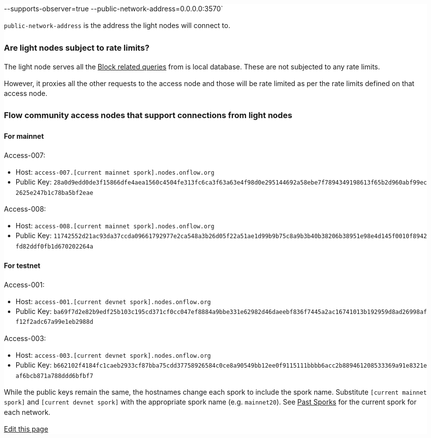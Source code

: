 --supports-observer=true --public-network-address=0.0.0.0:3570`

`public-network-address` is the address the light nodes will connect to.

### Are light nodes subject to rate limits?[​](#are-light-nodes-subject-to-rate-limits "Direct link to Are light nodes subject to rate limits?")

The light node serves all the [Block related queries](https://github.com/onflow/flow/blob/master/protobuf/flow/access/access.proto#L24-L42) from is local database. These are not subjected to any rate limits.

However, it proxies all the other requests to the access node and those will be rate limited as per the rate limits defined on that access node.

### Flow community access nodes that support connections from light nodes[​](#flow-community-access-nodes-that-support-connections-from-light-nodes "Direct link to Flow community access nodes that support connections from light nodes")

#### For mainnet[​](#for-mainnet "Direct link to For mainnet")

Access-007:

* Host: `access-007.[current mainnet spork].nodes.onflow.org`
* Public Key: `28a0d9edd0de3f15866dfe4aea1560c4504fe313fc6ca3f63a63e4f98d0e295144692a58ebe7f7894349198613f65b2d960abf99ec2625e247b1c78ba5bf2eae`

Access-008:

* Host: `access-008.[current mainnet spork].nodes.onflow.org`
* Public Key: `11742552d21ac93da37ccda09661792977e2ca548a3b26d05f22a51ae1d99b9b75c8a9b3b40b38206b38951e98e4d145f0010f8942fd82ddf0fb1d670202264a`

#### For testnet[​](#for-testnet "Direct link to For testnet")

Access-001:

* Host: `access-001.[current devnet spork].nodes.onflow.org`
* Public Key: `ba69f7d2e82b9edf25b103c195cd371cf0cc047ef8884a9bbe331e62982d46daeebf836f7445a2ac16741013b192959d8ad26998aff12f2adc67a99e1eb2988d`

Access-003:

* Host: `access-003.[current devnet spork].nodes.onflow.org`
* Public Key: `b662102f4184fc1caeb2933cf87bba75cdd37758926584c0ce8a90549bb12ee0f9115111bbbb6acc2b889461208533369a91e8321eaf6bcb871a788ddd6bfbf7`

While the public keys remain the same, the hostnames change each spork to include the spork name. Substitute `[current mainnet spork]` and `[current devnet spork]` with the appropriate spork name (e.g. `mainnet20`).
See [Past Sporks](/networks/node-ops/node-operation/past-sporks) for the current spork for each network.

[Edit this page](https://github.com/onflow/docs/tree/main/docs/networks/node-ops/light-nodes/observer-node.md)
